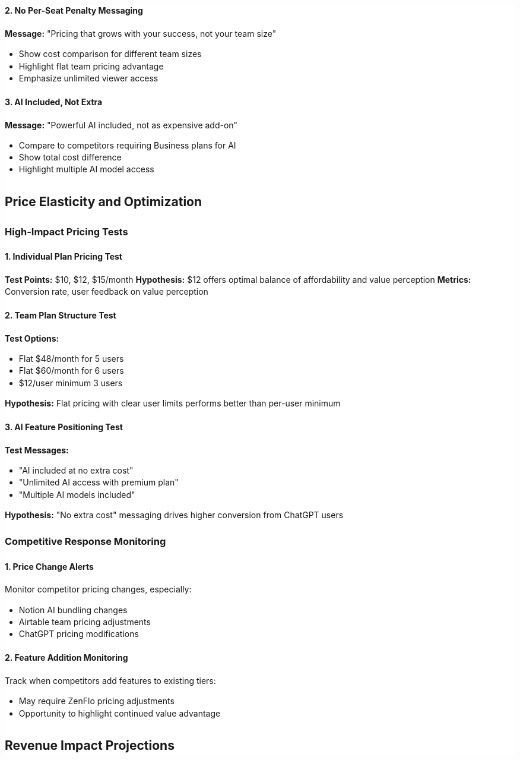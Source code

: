 #### 2. No Per-Seat Penalty Messaging
**Message:** "Pricing that grows with your success, not your team size"
- Show cost comparison for different team sizes
- Highlight flat team pricing advantage
- Emphasize unlimited viewer access

#### 3. AI Included, Not Extra
**Message:** "Powerful AI included, not as expensive add-on"
- Compare to competitors requiring Business plans for AI
- Show total cost difference
- Highlight multiple AI model access

## Price Elasticity and Optimization

### High-Impact Pricing Tests

#### 1. Individual Plan Pricing Test
**Test Points:** $10, $12, $15/month
**Hypothesis:** $12 offers optimal balance of affordability and value perception
**Metrics:** Conversion rate, user feedback on value perception

#### 2. Team Plan Structure Test
**Test Options:**
- Flat $48/month for 5 users
- Flat $60/month for 6 users
- $12/user minimum 3 users

**Hypothesis:** Flat pricing with clear user limits performs better than per-user minimum

#### 3. AI Feature Positioning Test
**Test Messages:**
- "AI included at no extra cost"
- "Unlimited AI access with premium plan"
- "Multiple AI models included"

**Hypothesis:** "No extra cost" messaging drives higher conversion from ChatGPT users

### Competitive Response Monitoring

#### 1. Price Change Alerts
Monitor competitor pricing changes, especially:
- Notion AI bundling changes
- Airtable team pricing adjustments
- ChatGPT pricing modifications

#### 2. Feature Addition Monitoring
Track when competitors add features to existing tiers:
- May require ZenFlo pricing adjustments
- Opportunity to highlight continued value advantage

## Revenue Impact Projections
